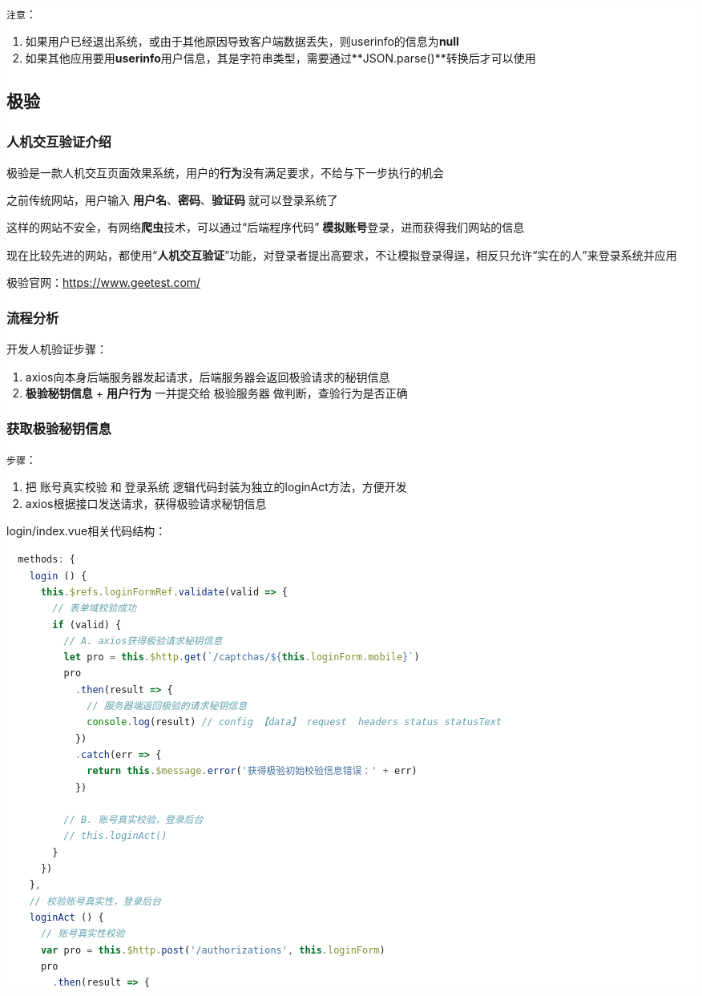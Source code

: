 `注意`：

1. 如果用户已经退出系统，或由于其他原因导致客户端数据丢失，则userinfo的信息为**null**
2. 如果其他应用要用**userinfo**用户信息，其是字符串类型，需要通过**JSON.parse()**转换后才可以使用



## 极验

### 人机交互验证介绍

极验是一款人机交互页面效果系统，用户的**行为**没有满足要求，不给与下一步执行的机会

之前传统网站，用户输入 **用户名**、**密码**、**验证码**  就可以登录系统了

这样的网站不安全，有网络**爬虫**技术，可以通过“后端程序代码” **模拟账号**登录，进而获得我们网站的信息

现在比较先进的网站，都使用“**人机交互验证**”功能，对登录者提出高要求，不让模拟登录得逞，相反只允许“实在的人”来登录系统并应用

极验官网：<https://www.geetest.com/>



### 流程分析

开发人机验证步骤：

1. axios向本身后端服务器发起请求，后端服务器会返回极验请求的秘钥信息
2. **极验秘钥信息** + **用户行为** 一并提交给 极验服务器 做判断，查验行为是否正确



### 获取极验秘钥信息

`步骤`：

1. 把 账号真实校验 和 登录系统 逻辑代码封装为独立的loginAct方法，方便开发
2. axios根据接口发送请求，获得极验请求秘钥信息



login/index.vue相关代码结构：

```js
  methods: {
    login () {
      this.$refs.loginFormRef.validate(valid => {
        // 表单域校验成功
        if (valid) {
          // A. axios获得极验请求秘钥信息
          let pro = this.$http.get(`/captchas/${this.loginForm.mobile}`)
          pro
            .then(result => {
              // 服务器端返回极验的请求秘钥信息
              console.log(result) // config 【data】 request  headers status statusText
            })
            .catch(err => {
              return this.$message.error('获得极验初始校验信息错误：' + err)
            })

          // B. 账号真实校验，登录后台
          // this.loginAct()
        }
      })
    },
    // 校验账号真实性，登录后台
    loginAct () {
      // 账号真实性校验
      var pro = this.$http.post('/authorizations', this.loginForm)
      pro
        .then(result => {
```